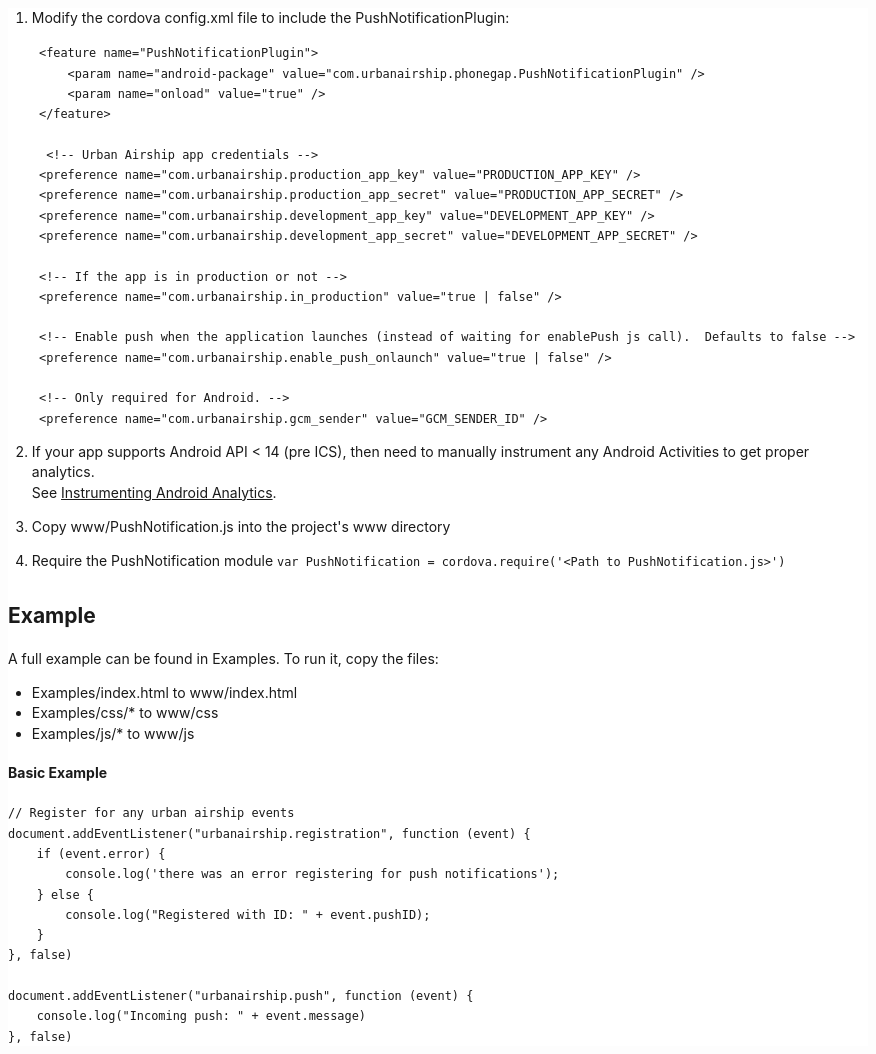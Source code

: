 1. Modify the cordova config.xml file to include the PushNotificationPlugin:


        <feature name="PushNotificationPlugin">
            <param name="android-package" value="com.urbanairship.phonegap.PushNotificationPlugin" />
            <param name="onload" value="true" />
        </feature>

         <!-- Urban Airship app credentials -->
        <preference name="com.urbanairship.production_app_key" value="PRODUCTION_APP_KEY" />
        <preference name="com.urbanairship.production_app_secret" value="PRODUCTION_APP_SECRET" />
        <preference name="com.urbanairship.development_app_key" value="DEVELOPMENT_APP_KEY" />
        <preference name="com.urbanairship.development_app_secret" value="DEVELOPMENT_APP_SECRET" />

        <!-- If the app is in production or not -->
        <preference name="com.urbanairship.in_production" value="true | false" />

        <!-- Enable push when the application launches (instead of waiting for enablePush js call).  Defaults to false -->
        <preference name="com.urbanairship.enable_push_onlaunch" value="true | false" />

        <!-- Only required for Android. -->
        <preference name="com.urbanairship.gcm_sender" value="GCM_SENDER_ID" />

1. If your app supports Android API < 14 (pre ICS), then need to manually instrument any Android Activities
to get proper analytics.  
See [Instrumenting Android Analytics](http://docs.urbanairship.com/build/android_features.html#setting-up-analytics-minor-assembly-required).

1. Copy www/PushNotification.js into the project's www directory

1. Require the PushNotification module `var PushNotification = cordova.require('<Path to PushNotification.js>')`

## Example
A full example can be found in Examples.  To run it, copy the files:
- Examples/index.html to www/index.html
- Examples/css/* to www/css
- Examples/js/* to www/js

#### Basic Example
    
    // Register for any urban airship events
    document.addEventListener("urbanairship.registration", function (event) {
        if (event.error) {
            console.log('there was an error registering for push notifications');
        } else {
            console.log("Registered with ID: " + event.pushID);
        } 
    }, false)

    document.addEventListener("urbanairship.push", function (event) {
        console.log("Incoming push: " + event.message)
    }, false)
